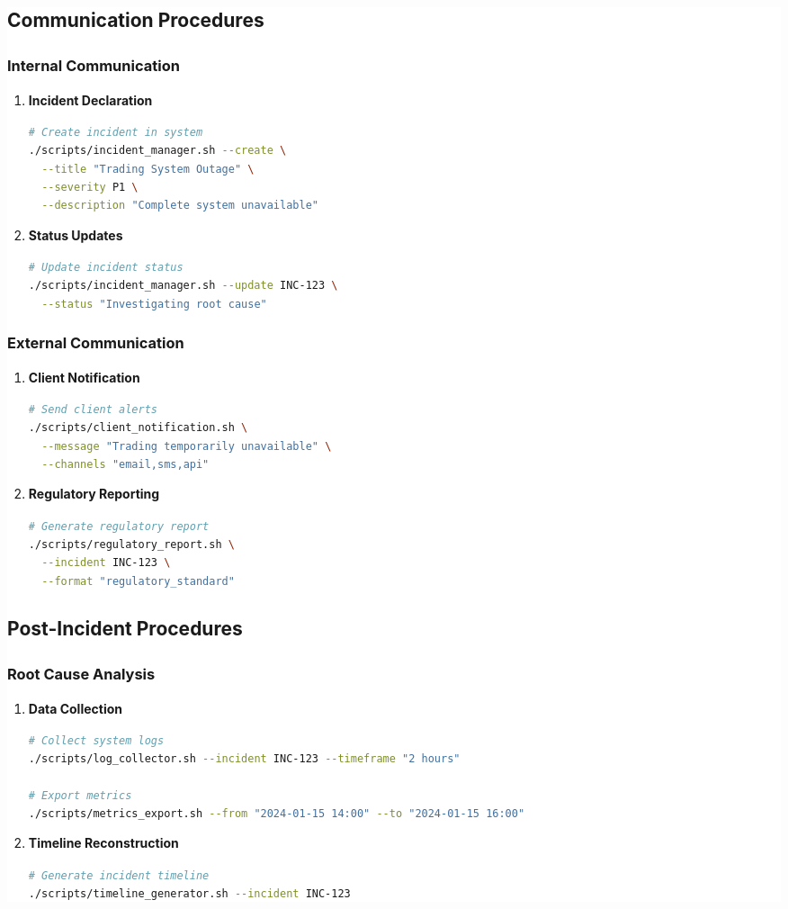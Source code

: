 ## Communication Procedures

### Internal Communication
1. **Incident Declaration**
   ```bash
   # Create incident in system
   ./scripts/incident_manager.sh --create \
     --title "Trading System Outage" \
     --severity P1 \
     --description "Complete system unavailable"
   ```

2. **Status Updates**
   ```bash
   # Update incident status
   ./scripts/incident_manager.sh --update INC-123 \
     --status "Investigating root cause"
   ```

### External Communication
1. **Client Notification**
   ```bash
   # Send client alerts
   ./scripts/client_notification.sh \
     --message "Trading temporarily unavailable" \
     --channels "email,sms,api"
   ```

2. **Regulatory Reporting**
   ```bash
   # Generate regulatory report
   ./scripts/regulatory_report.sh \
     --incident INC-123 \
     --format "regulatory_standard"
   ```

## Post-Incident Procedures

### Root Cause Analysis
1. **Data Collection**
   ```bash
   # Collect system logs
   ./scripts/log_collector.sh --incident INC-123 --timeframe "2 hours"
   
   # Export metrics
   ./scripts/metrics_export.sh --from "2024-01-15 14:00" --to "2024-01-15 16:00"
   ```

2. **Timeline Reconstruction**
   ```bash
   # Generate incident timeline
   ./scripts/timeline_generator.sh --incident INC-123
   ```

